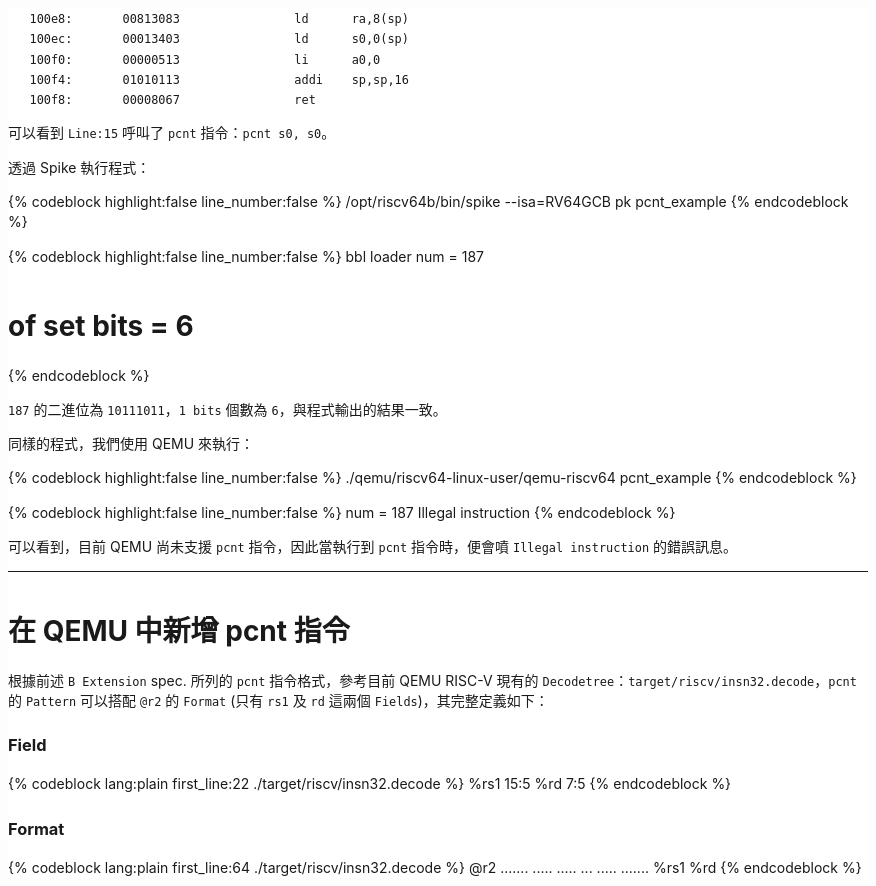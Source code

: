 ```lang:assembly pcnt_example.s
   100e8:       00813083                ld      ra,8(sp)
   100ec:       00013403                ld      s0,0(sp)
   100f0:       00000513                li      a0,0
   100f4:       01010113                addi    sp,sp,16
   100f8:       00008067                ret
```

可以看到 `Line:15` 呼叫了 `pcnt` 指令：`pcnt s0, s0`。 

透過 Spike 執行程式：

{% codeblock highlight:false line_number:false %}
/opt/riscv64b/bin/spike --isa=RV64GCB pk pcnt_example
{% endcodeblock %}

{% codeblock highlight:false line_number:false %}
bbl loader
num = 187
# of set bits = 6
{% endcodeblock %}

`187` 的二進位為 `10111011`，`1 bits` 個數為 `6`，與程式輸出的結果一致。

同樣的程式，我們使用 QEMU 來執行：

{% codeblock highlight:false line_number:false %}
./qemu/riscv64-linux-user/qemu-riscv64 pcnt_example
{% endcodeblock %}

{% codeblock highlight:false line_number:false %}
num = 187
Illegal instruction
{% endcodeblock %}

可以看到，目前 QEMU 尚未支援 `pcnt` 指令，因此當執行到 `pcnt` 指令時，便會噴 `Illegal instruction` 的錯誤訊息。

---

# 在 QEMU 中新增 pcnt 指令

根據前述 `B Extension` spec. 所列的 `pcnt` 指令格式，參考目前 QEMU RISC-V 現有的 `Decodetree`：`target/riscv/insn32.decode`，`pcnt` 的 `Pattern` 可以搭配 `@r2` 的 `Format` (只有 `rs1` 及 `rd` 這兩個 `Fields`)，其完整定義如下：

### Field

{% codeblock lang:plain first_line:22 ./target/riscv/insn32.decode %}
%rs1       15:5
%rd        7:5
{% endcodeblock %}

### Format

{% codeblock lang:plain first_line:64 ./target/riscv/insn32.decode %}
@r2      .......   ..... ..... ... ..... ....... %rs1 %rd
{% endcodeblock %}
